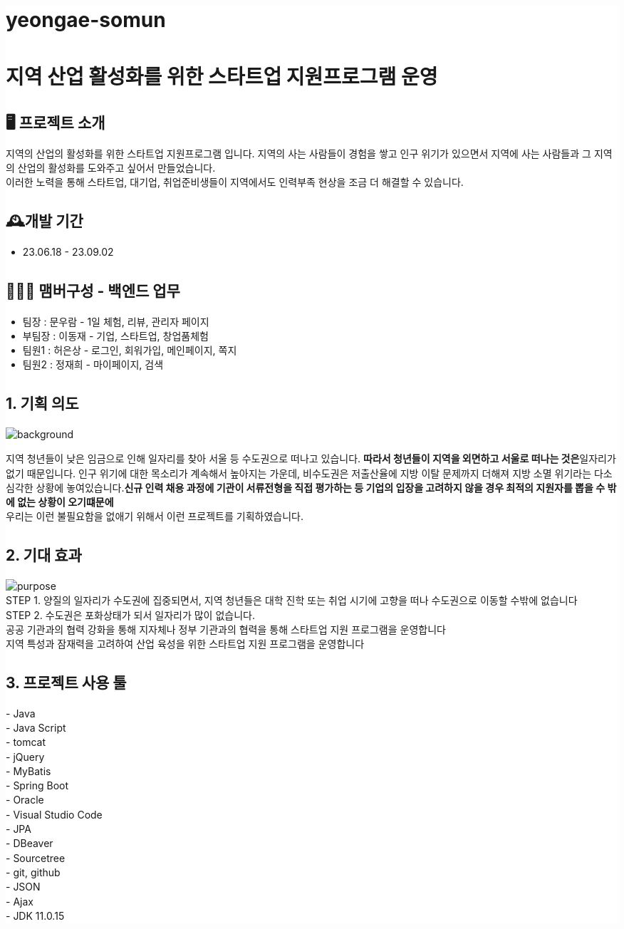 # yeongae-somun

<h1>지역 산업 활성화를 위한 스타트업 지원프로그램 운영</h1>

## 🖥️ 프로젝트 소개
지역의 산업의 활성화를 위한 스타트업 지원프로그램 입니다. 지역의 사는 사람들이 경험을 쌓고 인구 위기가 있으면서 지역에 사는 사람들과 그 지역의 산업의 활성화를 도와주고 싶어서 만들었습니다.<br>
이러한 노력을 통해 스타트업, 대기업, 취업준비생들이 지역에서도 인력부족 현상을 조금 더 해결할 수 있습니다.
<br>

## 🕰️개발 기간
* 23.06.18 - 23.09.02

## 🧑‍🤝‍🧑 맴버구성 - 백엔드 업무
 - 팀장  : 문우람 - 1일 체험, 리뷰, 관리자 페이지
 - 부팀장 : 이동재 - 기업, 스타트업, 창업품체험
 - 팀원1 : 허은상 - 로그인, 회워가입, 메인페이지, 쪽지
 - 팀원2 : 정재희 - 마이페이지, 검색

<h2>1. 기획 의도</h2>
<img width="1088" alt="background" src="https://github.com/README-wmoon/study-html/assets/129862668/0a2d1ee9-5845-4464-9a73-2140baa7447d">

지역 청년들이 낮은 임금으로 인해 일자리를 찾아 서울 등 수도권으로 떠나고 있습니다. <strong>따라서 청년들이 지역을 외면하고 서울로 떠나는 것은</strong>일자리가 없기 때문입니다. 
인구 위기에 대한 목소리가 계속해서 높아지는 가운데, 비수도권은 저출산율에 지방 이탈 문제까지 더해져 지방 소멸 위기라는 다소 심각한 상황에 놓여있습니다.<strong>신규 인력 채용 과정에 
기관이 서류전형을 직접 평가하는 등 기업의 입장을 고려하지 않을 경우 최적의 지원자를 뽑을 수 밖에 없는 상황이 오기떄문에 <br>
</strong> 우리는 이런 불필요함을 없애기 위해서 이런 프로젝트를 기획하였습니다.

</div>


<h2>2. 기대 효과</h2>
<img width="1088" alt="purpose" src="https://github.com/README-wmoon/study-html/assets/129862668/80c3e1bf-e8dd-44ed-8f66-a7221245eb6b"><br>
STEP 1. 양질의 일자리가 수도권에 집중되면서, 지역 청년들은 대학 진학 또는 취업 시기에 고향을 떠나 수도권으로 이동할 수밖에 없습니다<br>
STEP 2. 수도권은 포화상태가 되서 일자리가 많이 없습니다.<br>
공공 기관과의 협력 강화을 통해 지자체나 정부 기관과의 협력을 통해 스타트업 지원 프로그램을 운영합니다 <br>
지역 특성과 잠재력을 고려하여 산업 육성을 위한 스타트업 지원 프로그램을 운영합니다 <br>


<h2>3. 프로젝트 사용 툴</h2>
- Java<br>
- Java Script<br>
- tomcat<br>
- jQuery<br>
- MyBatis<br>
- Spring Boot<br>
- Oracle<br>
- Visual Studio Code<br>
- JPA <br>
- DBeaver<br>
- Sourcetree<br>
- git, github<br>
- JSON<br>
- Ajax<br>
- JDK 11.0.15<br>
